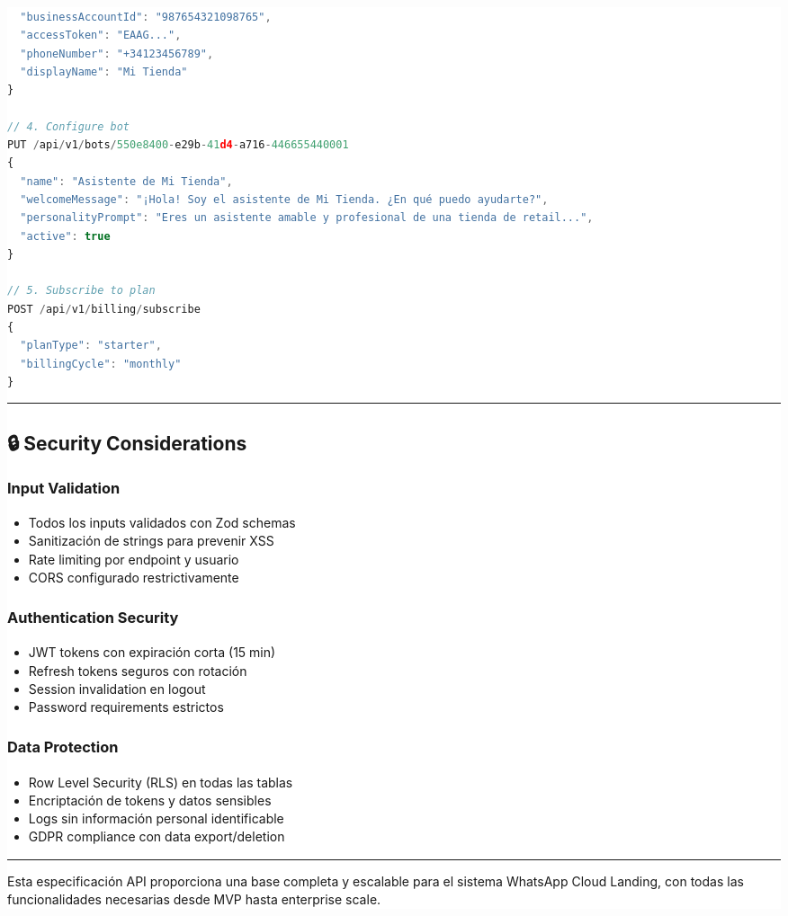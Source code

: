 ```typescript
  "businessAccountId": "987654321098765",
  "accessToken": "EAAG...",
  "phoneNumber": "+34123456789",
  "displayName": "Mi Tienda"
}

// 4. Configure bot
PUT /api/v1/bots/550e8400-e29b-41d4-a716-446655440001
{
  "name": "Asistente de Mi Tienda",
  "welcomeMessage": "¡Hola! Soy el asistente de Mi Tienda. ¿En qué puedo ayudarte?",
  "personalityPrompt": "Eres un asistente amable y profesional de una tienda de retail...",
  "active": true
}

// 5. Subscribe to plan
POST /api/v1/billing/subscribe
{
  "planType": "starter",
  "billingCycle": "monthly"
}
```

---

## 🔒 Security Considerations

### Input Validation
- Todos los inputs validados con Zod schemas
- Sanitización de strings para prevenir XSS
- Rate limiting por endpoint y usuario
- CORS configurado restrictivamente

### Authentication Security
- JWT tokens con expiración corta (15 min)
- Refresh tokens seguros con rotación
- Session invalidation en logout
- Password requirements estrictos

### Data Protection
- Row Level Security (RLS) en todas las tablas
- Encriptación de tokens y datos sensibles
- Logs sin información personal identificable
- GDPR compliance con data export/deletion

---

Esta especificación API proporciona una base completa y escalable para el sistema WhatsApp Cloud Landing, con todas las funcionalidades necesarias desde MVP hasta enterprise scale.